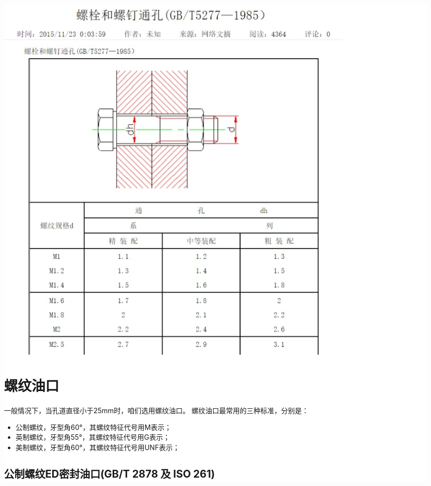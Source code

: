 ![图片](/images/28066665.png)

# 螺纹油口

一般情况下，当孔道直径小于25mm时，咱们选用螺纹油口。
螺纹油口最常用的三种标准，分别是：
* 公制螺纹，牙型角60°，其螺纹特征代号用M表示；
* 英制螺纹，牙型角55°，其螺纹特征代号用G表示；
* 美制螺纹，牙型角60°，其螺纹特征代号用UNF表示；

## 公制螺纹ED密封油口(GB/T 2878 及 ISO 261)

